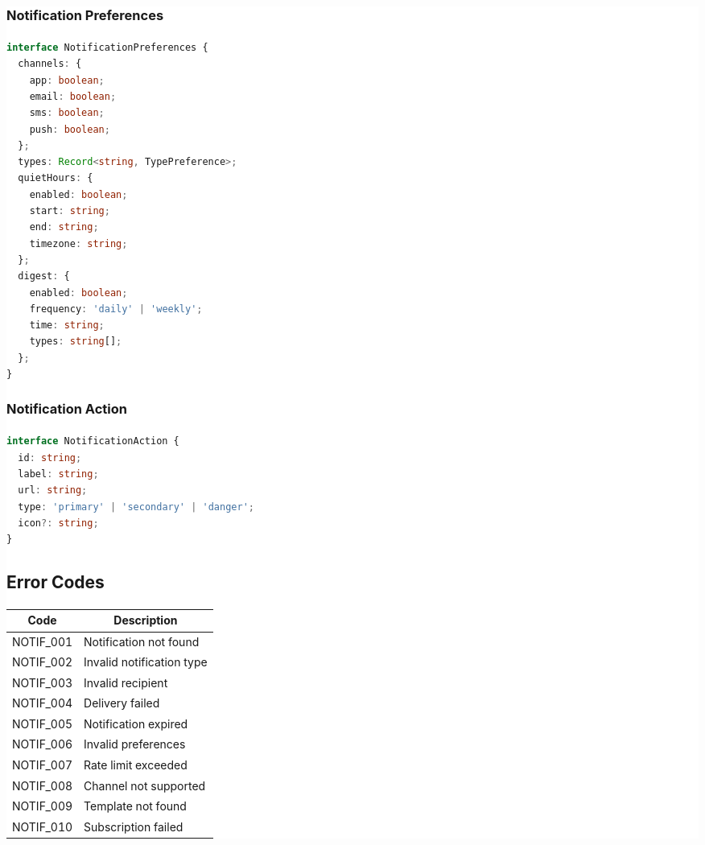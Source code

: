### Notification Preferences
```typescript
interface NotificationPreferences {
  channels: {
    app: boolean;
    email: boolean;
    sms: boolean;
    push: boolean;
  };
  types: Record<string, TypePreference>;
  quietHours: {
    enabled: boolean;
    start: string;
    end: string;
    timezone: string;
  };
  digest: {
    enabled: boolean;
    frequency: 'daily' | 'weekly';
    time: string;
    types: string[];
  };
}
```

### Notification Action
```typescript
interface NotificationAction {
  id: string;
  label: string;
  url: string;
  type: 'primary' | 'secondary' | 'danger';
  icon?: string;
}
```

## Error Codes

| Code | Description |
|------|-------------|
| NOTIF_001 | Notification not found |
| NOTIF_002 | Invalid notification type |
| NOTIF_003 | Invalid recipient |
| NOTIF_004 | Delivery failed |
| NOTIF_005 | Notification expired |
| NOTIF_006 | Invalid preferences |
| NOTIF_007 | Rate limit exceeded |
| NOTIF_008 | Channel not supported |
| NOTIF_009 | Template not found |
| NOTIF_010 | Subscription failed |
